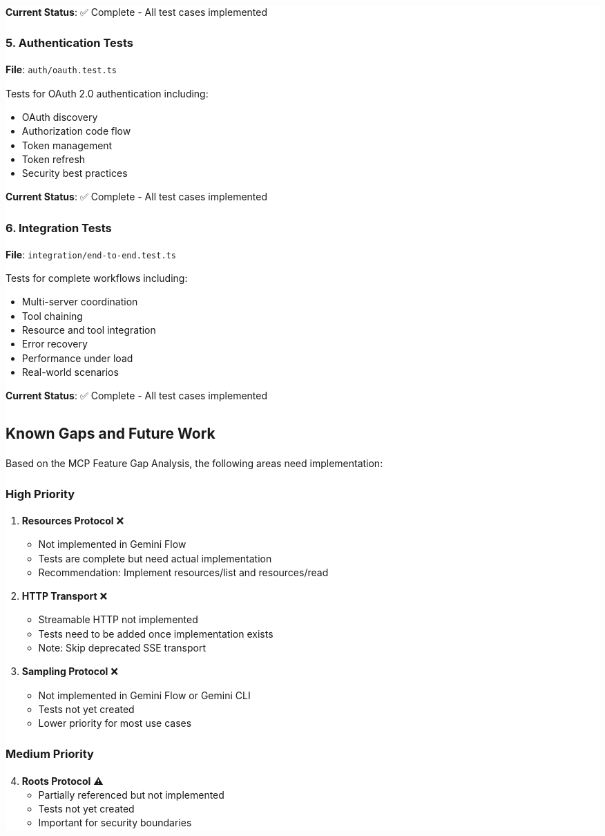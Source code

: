 **Current Status**: ✅ Complete - All test cases implemented

### 5. Authentication Tests

**File**: `auth/oauth.test.ts`

Tests for OAuth 2.0 authentication including:
- OAuth discovery
- Authorization code flow
- Token management
- Token refresh
- Security best practices

**Current Status**: ✅ Complete - All test cases implemented

### 6. Integration Tests

**File**: `integration/end-to-end.test.ts`

Tests for complete workflows including:
- Multi-server coordination
- Tool chaining
- Resource and tool integration
- Error recovery
- Performance under load
- Real-world scenarios

**Current Status**: ✅ Complete - All test cases implemented

## Known Gaps and Future Work

Based on the MCP Feature Gap Analysis, the following areas need implementation:

### High Priority

1. **Resources Protocol** ❌
   - Not implemented in Gemini Flow
   - Tests are complete but need actual implementation
   - Recommendation: Implement resources/list and resources/read

2. **HTTP Transport** ❌
   - Streamable HTTP not implemented
   - Tests need to be added once implementation exists
   - Note: Skip deprecated SSE transport

3. **Sampling Protocol** ❌
   - Not implemented in Gemini Flow or Gemini CLI
   - Tests not yet created
   - Lower priority for most use cases

### Medium Priority

4. **Roots Protocol** ⚠️
   - Partially referenced but not implemented
   - Tests not yet created
   - Important for security boundaries

